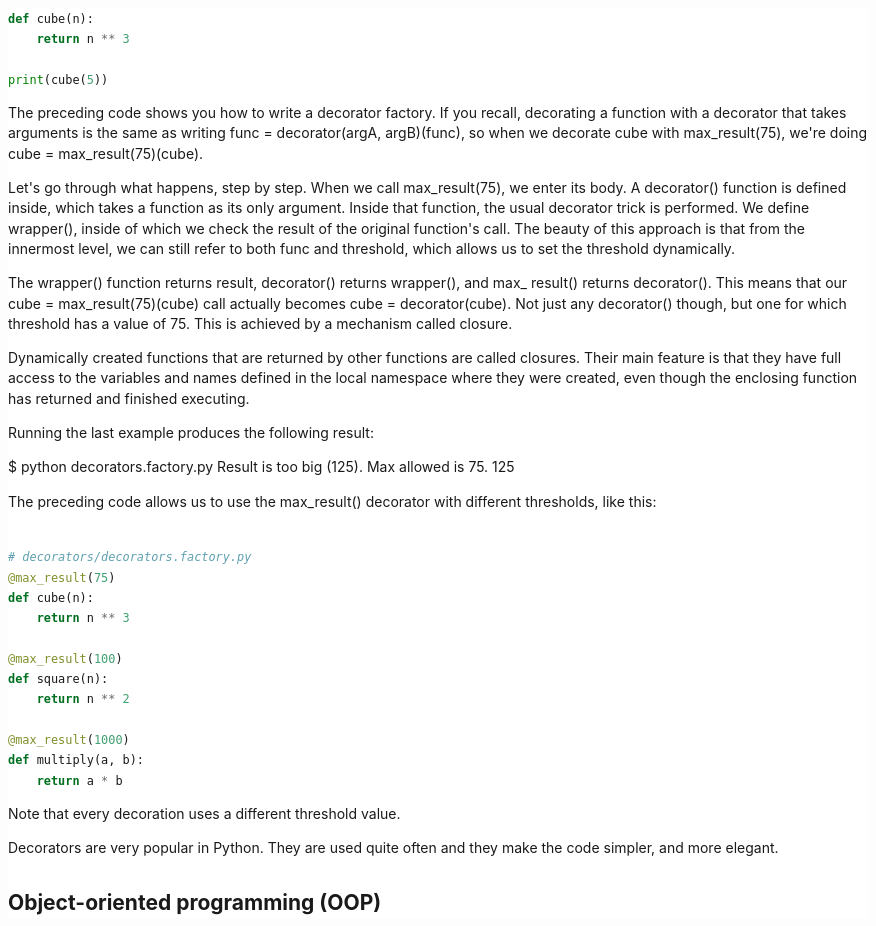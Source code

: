 ```python
def cube(n):
    return n ** 3

print(cube(5))
```

The preceding code shows you how to write a decorator factory. If you recall, decorating a function with a decorator that takes arguments is the same as writing func = decorator(argA, argB)(func), so when we decorate cube with max_result(75), we're doing cube = max_result(75)(cube).

Let's go through what happens, step by step. When we call max_result(75), we enter its body. A decorator() function is defined inside, which takes a function as its only argument. Inside that function, the usual decorator trick is performed. We define wrapper(), inside of which we check the result of the original function's call. The beauty of this approach is that from the innermost level, we can still refer to both func and threshold, which allows us to set the threshold dynamically.

The wrapper() function returns result, decorator() returns wrapper(), and max_ result() returns decorator(). This means that our cube = max_result(75)(cube) call actually becomes cube = decorator(cube). Not just any decorator() though, but one for which threshold has a value of 75. This is achieved by a mechanism called closure.

Dynamically created functions that are returned by other functions are called closures. Their main feature is that they have full access to the variables and names defined in the local namespace where they were created, even though the enclosing function has returned and finished executing.

Running the last example produces the following result:

$ python decorators.factory.py
Result is too big (125). Max allowed is 75.
125

The preceding code allows us to use the max_result() decorator with different thresholds, like this:

```python

# decorators/decorators.factory.py
@max_result(75)
def cube(n):
    return n ** 3

@max_result(100)
def square(n):
    return n ** 2

@max_result(1000)
def multiply(a, b):
    return a * b
```

Note that every decoration uses a different threshold value.

Decorators are very popular in Python. They are used quite often and they make the code simpler, and more elegant.

## Object-oriented programming (OOP)

